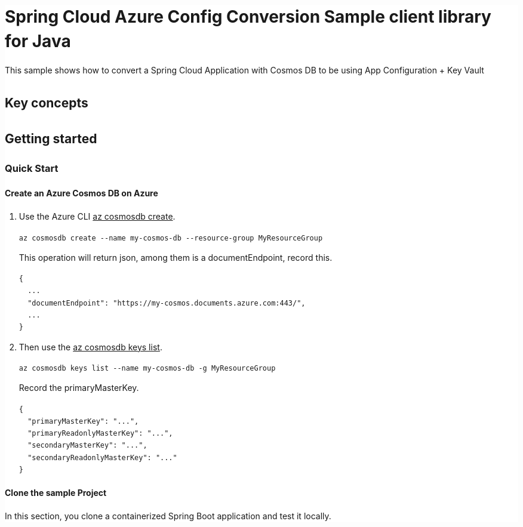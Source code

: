 # Spring Cloud Azure Config Conversion Sample client library for Java

This sample shows how to convert a Spring Cloud Application with Cosmos DB to be using App Configuration + Key Vault

## Key concepts
## Getting started



### Quick Start

#### Create an Azure Cosmos DB on Azure

1. Use the Azure CLI [az cosmosdb create](https://docs.microsoft.com/cli/azure/cosmosdb?view=azure-cli-latest#az-cosmosdb-create).

    ```azurecli
    az cosmosdb create --name my-cosmos-db --resource-group MyResourceGroup
    ```

    This operation will return json, among them is a documentEndpoint, record this.

    ```azurecli
    {
      ...
      "documentEndpoint": "https://my-cosmos.documents.azure.com:443/",
      ...
    }
    ```

1. Then use the [az cosmosdb keys list](https://docs.microsoft.com/cli/azure/cosmosdb/keys?view=azure-cli-latest#az-cosmosdb-keys-list).

    ```azurecli
    az cosmosdb keys list --name my-cosmos-db -g MyResourceGroup
    ```

    Record the primaryMasterKey.

    ```azurecli
    {
      "primaryMasterKey": "...",
      "primaryReadonlyMasterKey": "...",
      "secondaryMasterKey": "...",
      "secondaryReadonlyMasterKey": "..."
    }
    ```

#### Clone the sample Project

In this section, you clone a containerized Spring Boot application and test it locally.

